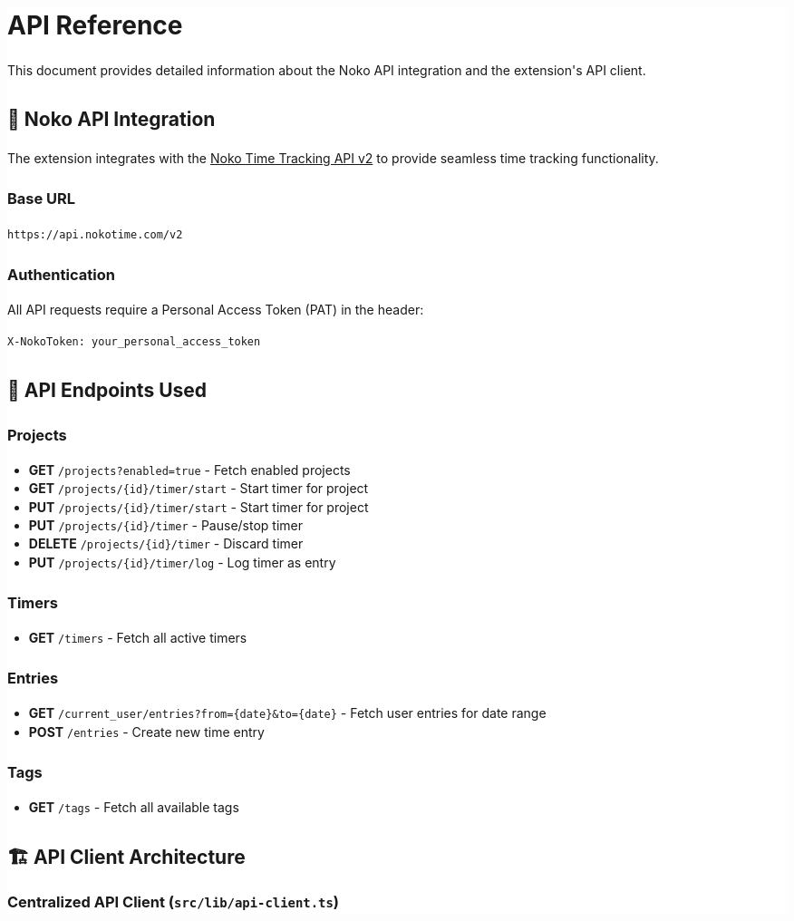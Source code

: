 # API Reference

This document provides detailed information about the Noko API integration and the extension's API client.

## 🔗 Noko API Integration

The extension integrates with the [Noko Time Tracking API v2](https://developer.nokotime.com/) to provide seamless time tracking functionality.

### Base URL

```
https://api.nokotime.com/v2
```

### Authentication

All API requests require a Personal Access Token (PAT) in the header:

```
X-NokoToken: your_personal_access_token
```

## 📡 API Endpoints Used

### Projects

- **GET** `/projects?enabled=true` - Fetch enabled projects
- **GET** `/projects/{id}/timer/start` - Start timer for project
- **PUT** `/projects/{id}/timer/start` - Start timer for project
- **PUT** `/projects/{id}/timer` - Pause/stop timer
- **DELETE** `/projects/{id}/timer` - Discard timer
- **PUT** `/projects/{id}/timer/log` - Log timer as entry

### Timers

- **GET** `/timers` - Fetch all active timers

### Entries

- **GET** `/current_user/entries?from={date}&to={date}` - Fetch user entries for date range
- **POST** `/entries` - Create new time entry

### Tags

- **GET** `/tags` - Fetch all available tags

## 🏗️ API Client Architecture

### Centralized API Client (`src/lib/api-client.ts`)
